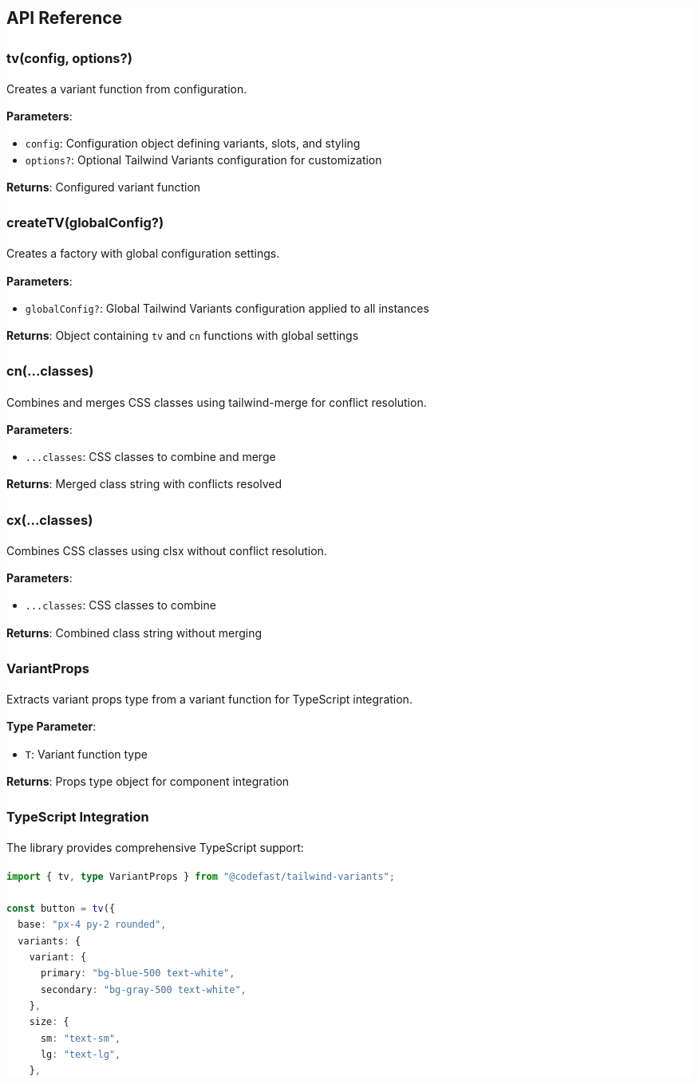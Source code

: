 ## API Reference

### tv(config, options?)

Creates a variant function from configuration.

**Parameters**:

- `config`: Configuration object defining variants, slots, and styling
- `options?`: Optional Tailwind Variants configuration for customization

**Returns**: Configured variant function

### createTV(globalConfig?)

Creates a factory with global configuration settings.

**Parameters**:

- `globalConfig?`: Global Tailwind Variants configuration applied to all instances

**Returns**: Object containing `tv` and `cn` functions with global settings

### cn(...classes)

Combines and merges CSS classes using tailwind-merge for conflict resolution.

**Parameters**:

- `...classes`: CSS classes to combine and merge

**Returns**: Merged class string with conflicts resolved

### cx(...classes)

Combines CSS classes using clsx without conflict resolution.

**Parameters**:

- `...classes`: CSS classes to combine

**Returns**: Combined class string without merging

### VariantProps<T>

Extracts variant props type from a variant function for TypeScript integration.

**Type Parameter**:

- `T`: Variant function type

**Returns**: Props type object for component integration

### TypeScript Integration

The library provides comprehensive TypeScript support:

```typescript
import { tv, type VariantProps } from "@codefast/tailwind-variants";

const button = tv({
  base: "px-4 py-2 rounded",
  variants: {
    variant: {
      primary: "bg-blue-500 text-white",
      secondary: "bg-gray-500 text-white",
    },
    size: {
      sm: "text-sm",
      lg: "text-lg",
    },
```